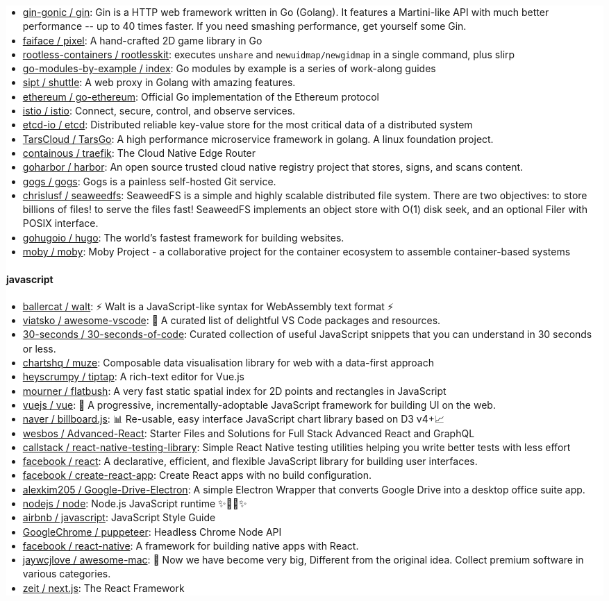* [gin-gonic / gin](https://github.com/gin-gonic/gin): Gin is a HTTP web framework written in Go (Golang). It features a Martini-like API with much better performance -- up to 40 times faster. If you need smashing performance, get yourself some Gin.
* [faiface / pixel](https://github.com/faiface/pixel): A hand-crafted 2D game library in Go
* [rootless-containers / rootlesskit](https://github.com/rootless-containers/rootlesskit): executes `unshare` and `newuidmap/newgidmap` in a single command, plus slirp
* [go-modules-by-example / index](https://github.com/go-modules-by-example/index): Go modules by example is a series of work-along guides
* [sipt / shuttle](https://github.com/sipt/shuttle): A web proxy in Golang with amazing features.
* [ethereum / go-ethereum](https://github.com/ethereum/go-ethereum): Official Go implementation of the Ethereum protocol
* [istio / istio](https://github.com/istio/istio): Connect, secure, control, and observe services.
* [etcd-io / etcd](https://github.com/etcd-io/etcd): Distributed reliable key-value store for the most critical data of a distributed system
* [TarsCloud / TarsGo](https://github.com/TarsCloud/TarsGo): A high performance microservice framework in golang. A linux foundation project.
* [containous / traefik](https://github.com/containous/traefik): The Cloud Native Edge Router
* [goharbor / harbor](https://github.com/goharbor/harbor): An open source trusted cloud native registry project that stores, signs, and scans content.
* [gogs / gogs](https://github.com/gogs/gogs): Gogs is a painless self-hosted Git service.
* [chrislusf / seaweedfs](https://github.com/chrislusf/seaweedfs): SeaweedFS is a simple and highly scalable distributed file system. There are two objectives: to store billions of files! to serve the files fast! SeaweedFS implements an object store with O(1) disk seek, and an optional Filer with POSIX interface.
* [gohugoio / hugo](https://github.com/gohugoio/hugo): The world’s fastest framework for building websites.
* [moby / moby](https://github.com/moby/moby): Moby Project - a collaborative project for the container ecosystem to assemble container-based systems

#### javascript
* [ballercat / walt](https://github.com/ballercat/walt): ⚡️ Walt is a JavaScript-like syntax for WebAssembly text format ⚡️
* [viatsko / awesome-vscode](https://github.com/viatsko/awesome-vscode): 🎨 A curated list of delightful VS Code packages and resources.
* [30-seconds / 30-seconds-of-code](https://github.com/30-seconds/30-seconds-of-code): Curated collection of useful JavaScript snippets that you can understand in 30 seconds or less.
* [chartshq / muze](https://github.com/chartshq/muze): Composable data visualisation library for web with a data-first approach
* [heyscrumpy / tiptap](https://github.com/heyscrumpy/tiptap): A rich-text editor for Vue.js
* [mourner / flatbush](https://github.com/mourner/flatbush): A very fast static spatial index for 2D points and rectangles in JavaScript
* [vuejs / vue](https://github.com/vuejs/vue): 🖖 A progressive, incrementally-adoptable JavaScript framework for building UI on the web.
* [naver / billboard.js](https://github.com/naver/billboard.js): 📊 Re-usable, easy interface JavaScript chart library based on D3 v4+📈
* [wesbos / Advanced-React](https://github.com/wesbos/Advanced-React): Starter Files and Solutions for Full Stack Advanced React and GraphQL
* [callstack / react-native-testing-library](https://github.com/callstack/react-native-testing-library): Simple React Native testing utilities helping you write better tests with less effort
* [facebook / react](https://github.com/facebook/react): A declarative, efficient, and flexible JavaScript library for building user interfaces.
* [facebook / create-react-app](https://github.com/facebook/create-react-app): Create React apps with no build configuration.
* [alexkim205 / Google-Drive-Electron](https://github.com/alexkim205/Google-Drive-Electron): A simple Electron Wrapper that converts Google Drive into a desktop office suite app.
* [nodejs / node](https://github.com/nodejs/node): Node.js JavaScript runtime ✨🐢🚀✨
* [airbnb / javascript](https://github.com/airbnb/javascript): JavaScript Style Guide
* [GoogleChrome / puppeteer](https://github.com/GoogleChrome/puppeteer): Headless Chrome Node API
* [facebook / react-native](https://github.com/facebook/react-native): A framework for building native apps with React.
* [jaywcjlove / awesome-mac](https://github.com/jaywcjlove/awesome-mac):  Now we have become very big, Different from the original idea. Collect premium software in various categories.
* [zeit / next.js](https://github.com/zeit/next.js): The React Framework